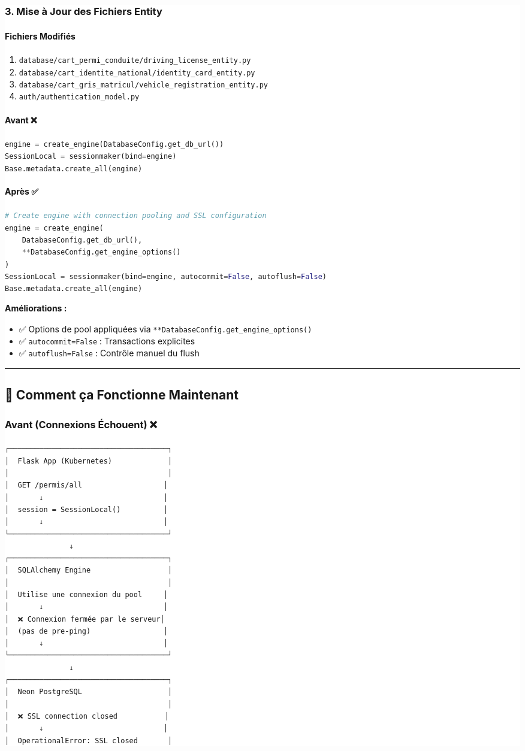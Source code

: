 
### 3. **Mise à Jour des Fichiers Entity**

#### Fichiers Modifiés

1. `database/cart_permi_conduite/driving_license_entity.py`
2. `database/cart_identite_national/identity_card_entity.py`
3. `database/cart_gris_matricul/vehicle_registration_entity.py`
4. `auth/authentication_model.py`

#### Avant ❌
```python
engine = create_engine(DatabaseConfig.get_db_url())
SessionLocal = sessionmaker(bind=engine)
Base.metadata.create_all(engine)
```

#### Après ✅
```python
# Create engine with connection pooling and SSL configuration
engine = create_engine(
    DatabaseConfig.get_db_url(),
    **DatabaseConfig.get_engine_options()
)
SessionLocal = sessionmaker(bind=engine, autocommit=False, autoflush=False)
Base.metadata.create_all(engine)
```

**Améliorations :**
- ✅ Options de pool appliquées via `**DatabaseConfig.get_engine_options()`
- ✅ `autocommit=False` : Transactions explicites
- ✅ `autoflush=False` : Contrôle manuel du flush

---

## 🎯 Comment ça Fonctionne Maintenant

### Avant (Connexions Échouent) ❌

```
┌─────────────────────────────────────┐
│  Flask App (Kubernetes)             │
│                                     │
│  GET /permis/all                   │
│       ↓                            │
│  session = SessionLocal()          │
│       ↓                            │
└─────────────────────────────────────┘
               ↓
┌─────────────────────────────────────┐
│  SQLAlchemy Engine                  │
│                                     │
│  Utilise une connexion du pool     │
│       ↓                            │
│  ❌ Connexion fermée par le serveur│
│  (pas de pre-ping)                 │
│       ↓                            │
└─────────────────────────────────────┘
               ↓
┌─────────────────────────────────────┐
│  Neon PostgreSQL                    │
│                                     │
│  ❌ SSL connection closed           │
│       ↓                            │
│  OperationalError: SSL closed       │
```